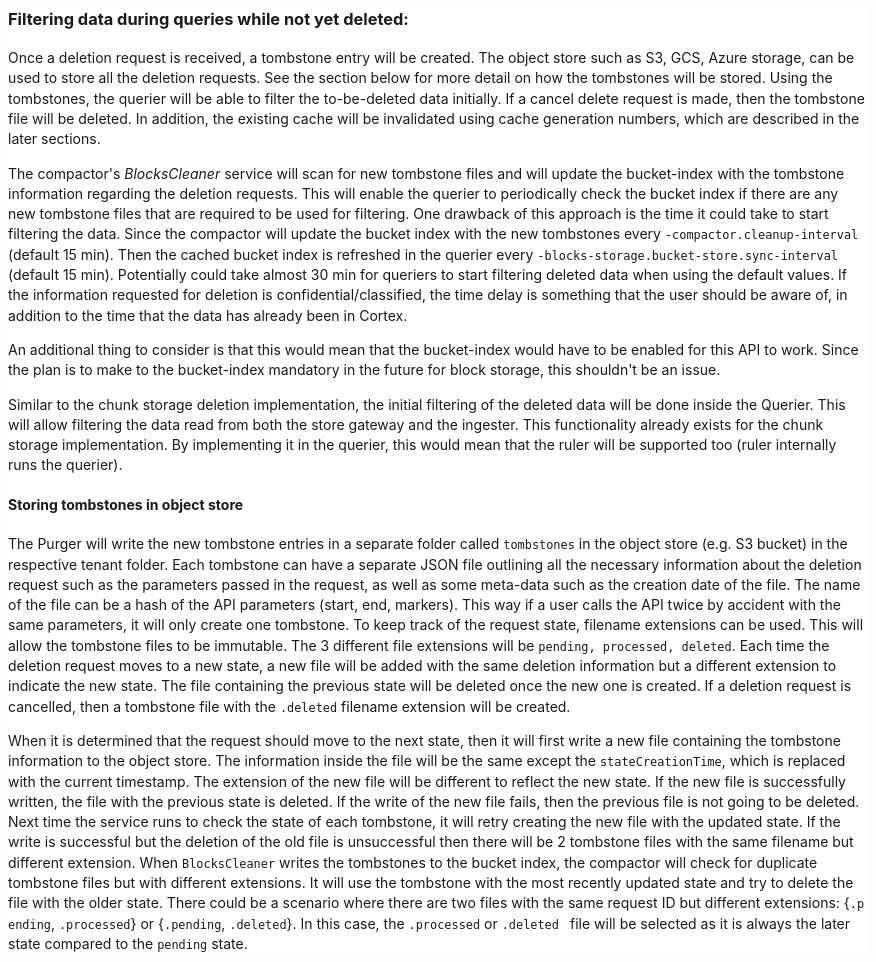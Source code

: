 

### Filtering data during queries while not yet deleted:

Once a deletion request is received, a tombstone entry will be created. The object store such as S3, GCS, Azure storage, can be used to store all the deletion requests. See the section below for more detail on how the tombstones will be stored. Using the tombstones, the querier will be able to filter the to-be-deleted data initially. If a cancel delete request is made, then the tombstone file will be deleted. In addition, the existing cache will be invalidated using cache generation numbers, which are described in the later sections.

The compactor's _BlocksCleaner_ service will scan for new tombstone files and will update the bucket-index with the tombstone information regarding the deletion requests. This will enable the querier to periodically check the bucket index if there are any new tombstone files that are required to be used for filtering. One drawback of this approach is the time it could take to start filtering the data. Since the compactor will update the bucket index with the new tombstones every `-compactor.cleanup-interval` (default 15 min). Then the cached bucket index is refreshed in the querier every `-blocks-storage.bucket-store.sync-interval` (default 15 min). Potentially could take almost 30 min for queriers to start filtering deleted data when using the default values. If the information requested for deletion is confidential/classified, the time delay is something that the user should be aware of, in addition to the time that the data has already been in Cortex.

An additional thing to consider is that this would mean that the bucket-index would have to be enabled for this API to work. Since the plan is to make to the bucket-index mandatory in the future for block storage, this shouldn't be an issue.

Similar to the chunk storage deletion implementation, the initial filtering of the deleted data will be done inside the Querier. This will allow filtering the data read from both the store gateway and the ingester. This functionality already exists for the chunk storage implementation. By implementing it in the querier, this would mean that the ruler will be supported too (ruler internally runs the querier).

#### Storing tombstones in object store


The Purger will write the new tombstone entries in a separate folder called `tombstones` in the object store (e.g. S3 bucket) in the respective tenant folder. Each tombstone can have a separate JSON file outlining all the necessary information about the deletion request such as the parameters passed in the request, as well as some meta-data such as the creation date of the file.  The name of the file can be a hash of the API parameters (start, end, markers). This way if a user calls the API twice by accident with the same parameters, it will only create one tombstone. To keep track of the request state, filename extensions can be used. This will allow the tombstone files to be immutable. The 3 different file extensions will be `pending, processed, deleted`. Each time the deletion request moves to a new state, a new file will be added with the same deletion information but a different extension to indicate the new state. The file containing the previous state will be deleted once the new one is created. If a deletion request is cancelled, then a tombstone file with the `.deleted` filename extension will be created. 

When it is determined that the request should move to the next state, then it will first write a new file containing the tombstone information to the object store. The information inside the file will be the same except the `stateCreationTime`, which is replaced with the current timestamp. The extension of the new file will be different to reflect the new state. If the new file is successfully written, the file with the previous state is deleted. If the write of the new file fails, then the previous file is not going to be deleted. Next time the service runs to check the state of each tombstone, it will retry creating the new file with the updated state. If the write is successful but the deletion of the old file is unsuccessful then there will be 2 tombstone files with the same filename but different extension. When `BlocksCleaner` writes the tombstones to the bucket index, the compactor will check for duplicate tombstone files but with different extensions. It will use the tombstone with the most recently updated state and try to delete the file with the older state. There could be a scenario where there are two files with the same request ID but different extensions: {`.pending`, `.processed`} or {`.pending`, `.deleted`}. In this case, the `.processed` or `.deleted ` file will be selected as it is always the later state compared to the `pending` state.

